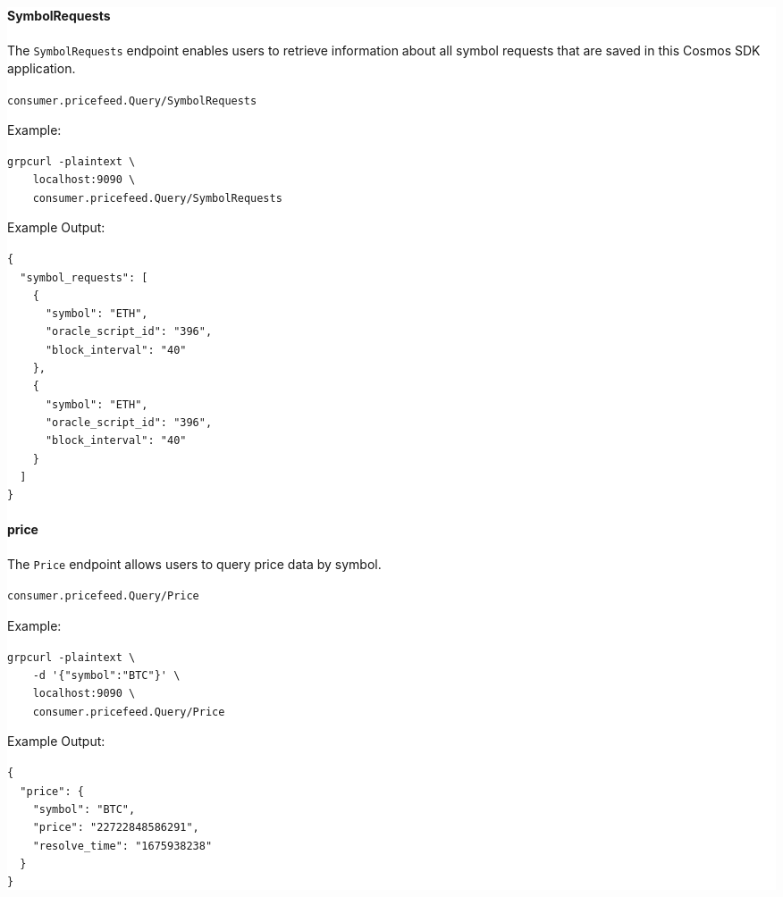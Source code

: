 #### SymbolRequests

The `SymbolRequests` endpoint enables users to retrieve information about all symbol requests that are saved in this Cosmos SDK application.

```
consumer.pricefeed.Query/SymbolRequests
```

Example:
```
grpcurl -plaintext \
    localhost:9090 \
    consumer.pricefeed.Query/SymbolRequests
```

Example Output:
```
{
  "symbol_requests": [
    {
      "symbol": "ETH",
      "oracle_script_id": "396",
      "block_interval": "40"
    },
    {
      "symbol": "ETH",
      "oracle_script_id": "396",
      "block_interval": "40"
    }
  ]
}
```

#### price

The `Price` endpoint allows users to query price data by symbol.

```
consumer.pricefeed.Query/Price
```

Example:
```
grpcurl -plaintext \
    -d '{"symbol":"BTC"}' \
    localhost:9090 \
    consumer.pricefeed.Query/Price
```

Example Output:
```
{
  "price": {
    "symbol": "BTC",
    "price": "22722848586291",
    "resolve_time": "1675938238"
  }
}
```
